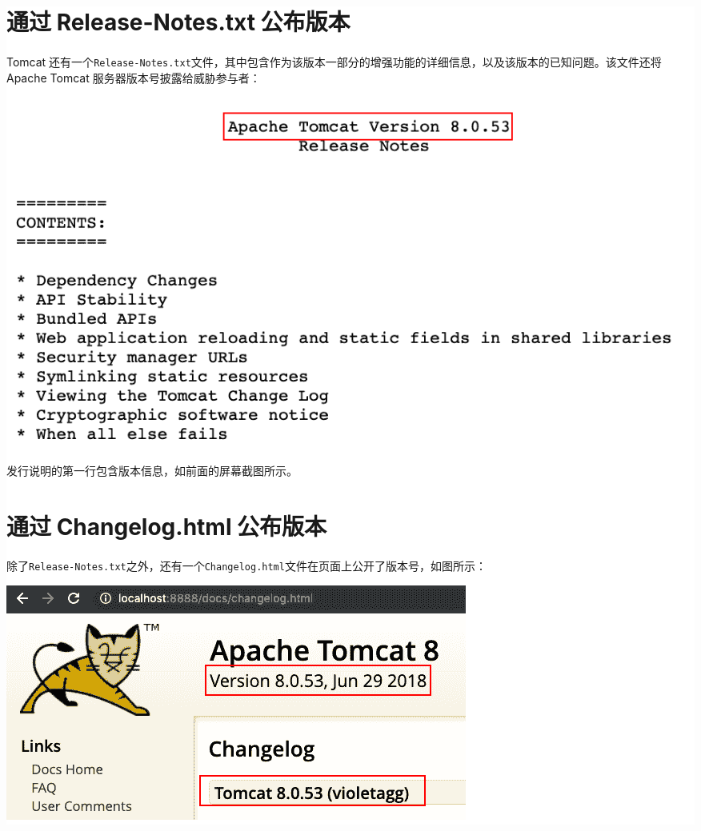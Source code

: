 # 通过 Release-Notes.txt 公布版本

Tomcat 还有一个`Release-Notes.txt`文件，其中包含作为该版本一部分的增强功能的详细信息，以及该版本的已知问题。该文件还将 Apache Tomcat 服务器版本号披露给威胁参与者：

![](img/05ebf851-7f60-4f71-b4be-379cb005df55.png)

发行说明的第一行包含版本信息，如前面的屏幕截图所示。

# 通过 Changelog.html 公布版本

除了`Release-Notes.txt`之外，还有一个`Changelog.html`文件在页面上公开了版本号，如图所示：

![](img/5da165be-331d-4ad7-862a-791654af70c3.png)
